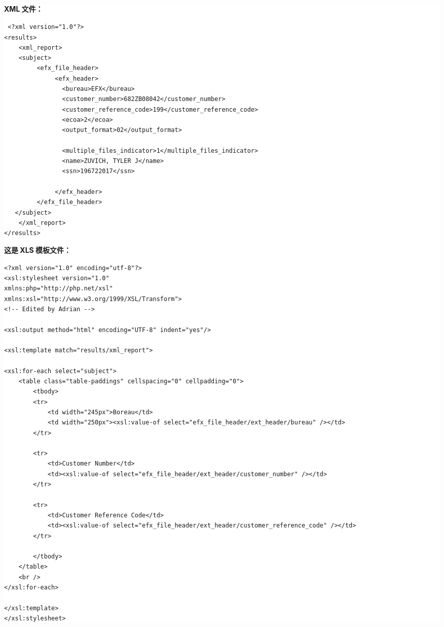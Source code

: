 **XML 文件：**

```
 <?xml version="1.0"?>
<results>
    <xml_report>
    <subject>
         <efx_file_header>
              <efx_header>
                <bureau>EFX</bureau>
                <customer_number>682ZB08042</customer_number>
                <customer_reference_code>199</customer_reference_code>
                <ecoa>2</ecoa>
                <output_format>02</output_format>

                <multiple_files_indicator>1</multiple_files_indicator>
                <name>ZUVICH, TYLER J</name>
                <ssn>196722017</ssn>

              </efx_header>
         </efx_file_header>
   </subject>
    </xml_report>
</results> 
```

**这是 XLS 模板文件：**

```
<?xml version="1.0" encoding="utf-8"?>  
<xsl:stylesheet version="1.0"
xmlns:php="http://php.net/xsl"
xmlns:xsl="http://www.w3.org/1999/XSL/Transform"> 
<!-- Edited by Adrian -->

<xsl:output method="html" encoding="UTF-8" indent="yes"/>  

<xsl:template match="results/xml_report">

<xsl:for-each select="subject">
    <table class="table-paddings" cellspacing="0" cellpadding="0">      
        <tbody>
        <tr>
            <td width="245px">Boreau</td>
            <td width="250px"><xsl:value-of select="efx_file_header/ext_header/bureau" /></td>
        </tr>

        <tr>
            <td>Customer Number</td>
            <td><xsl:value-of select="efx_file_header/ext_header/customer_number" /></td>
        </tr>

        <tr>
            <td>Customer Reference Code</td>
            <td><xsl:value-of select="efx_file_header/ext_header/customer_reference_code" /></td>
        </tr>                           

        </tbody>
    </table>
    <br />
</xsl:for-each>

</xsl:template>
</xsl:stylesheet> 
```
